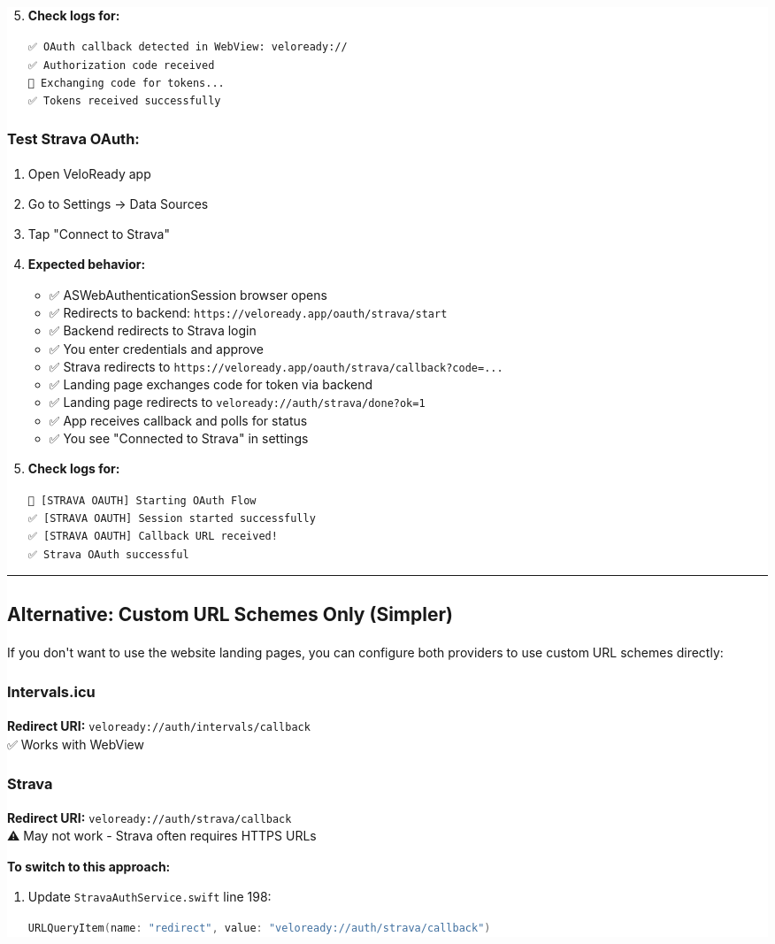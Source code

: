 5. **Check logs for:**
   ```
   ✅ OAuth callback detected in WebView: veloready://
   ✅ Authorization code received
   🔄 Exchanging code for tokens...
   ✅ Tokens received successfully
   ```

### Test Strava OAuth:

1. Open VeloReady app
2. Go to Settings → Data Sources
3. Tap "Connect to Strava"
4. **Expected behavior:**
   - ✅ ASWebAuthenticationSession browser opens
   - ✅ Redirects to backend: `https://veloready.app/oauth/strava/start`
   - ✅ Backend redirects to Strava login
   - ✅ You enter credentials and approve
   - ✅ Strava redirects to `https://veloready.app/oauth/strava/callback?code=...`
   - ✅ Landing page exchanges code for token via backend
   - ✅ Landing page redirects to `veloready://auth/strava/done?ok=1`
   - ✅ App receives callback and polls for status
   - ✅ You see "Connected to Strava" in settings

5. **Check logs for:**
   ```
   🚀 [STRAVA OAUTH] Starting OAuth Flow
   ✅ [STRAVA OAUTH] Session started successfully
   ✅ [STRAVA OAUTH] Callback URL received!
   ✅ Strava OAuth successful
   ```

---

## Alternative: Custom URL Schemes Only (Simpler)

If you don't want to use the website landing pages, you can configure both providers to use custom URL schemes directly:

### Intervals.icu
**Redirect URI:** `veloready://auth/intervals/callback`  
✅ Works with WebView

### Strava
**Redirect URI:** `veloready://auth/strava/callback`  
⚠️ May not work - Strava often requires HTTPS URLs

**To switch to this approach:**

1. Update `StravaAuthService.swift` line 198:
   ```swift
   URLQueryItem(name: "redirect", value: "veloready://auth/strava/callback")
   ```
